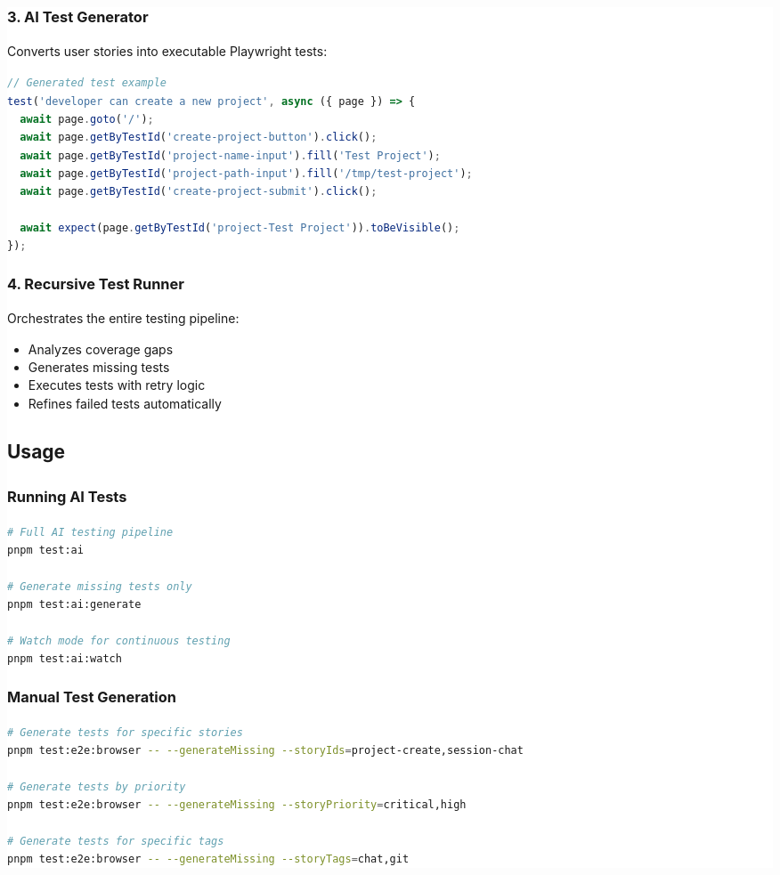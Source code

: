 ### 3. AI Test Generator

Converts user stories into executable Playwright tests:

```typescript
// Generated test example
test('developer can create a new project', async ({ page }) => {
  await page.goto('/');
  await page.getByTestId('create-project-button').click();
  await page.getByTestId('project-name-input').fill('Test Project');
  await page.getByTestId('project-path-input').fill('/tmp/test-project');
  await page.getByTestId('create-project-submit').click();
  
  await expect(page.getByTestId('project-Test Project')).toBeVisible();
});
```

### 4. Recursive Test Runner

Orchestrates the entire testing pipeline:
- Analyzes coverage gaps
- Generates missing tests
- Executes tests with retry logic
- Refines failed tests automatically

## Usage

### Running AI Tests

```bash
# Full AI testing pipeline
pnpm test:ai

# Generate missing tests only
pnpm test:ai:generate

# Watch mode for continuous testing
pnpm test:ai:watch
```

### Manual Test Generation

```bash
# Generate tests for specific stories
pnpm test:e2e:browser -- --generateMissing --storyIds=project-create,session-chat

# Generate tests by priority
pnpm test:e2e:browser -- --generateMissing --storyPriority=critical,high

# Generate tests for specific tags
pnpm test:e2e:browser -- --generateMissing --storyTags=chat,git
```
